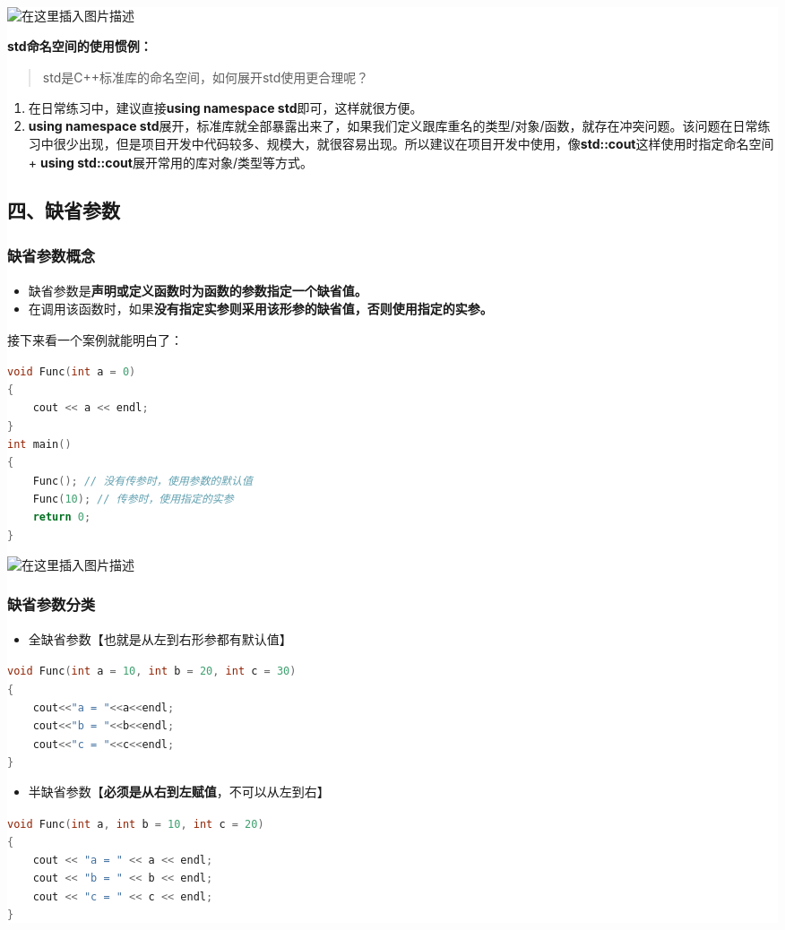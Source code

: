 ![在这里插入图片描述](https://img-blog.csdnimg.cn/direct/f4d25dc2442640f584199b8aeb19bcf0.png)

**std命名空间的使用惯例：**

>std是C++标准库的命名空间，如何展开std使用更合理呢？
1. 在日常练习中，建议直接**using namespace std**即可，这样就很方便。
2. **using namespace std**展开，标准库就全部暴露出来了，如果我们定义跟库重名的类型/对象/函数，就存在冲突问题。该问题在日常练习中很少出现，但是项目开发中代码较多、规模大，就很容易出现。所以建议在项目开发中使用，像**std::cout**这样使用时指定命名空间 + **using std::cout**展开常用的库对象/类型等方式。


## 四、缺省参数

### 缺省参数概念
- 缺省参数是**声明或定义函数时为函数的参数指定一个缺省值。**
- 在调用该函数时，如果**没有指定实参则采用该形参的缺省值，否则使用指定的实参。**

接下来看一个案例就能明白了：

```cpp
void Func(int a = 0)
{
	cout << a << endl;
}
int main()
{
	Func(); // 没有传参时，使用参数的默认值
	Func(10); // 传参时，使用指定的实参
	return 0;
}
```


![在这里插入图片描述](https://img-blog.csdnimg.cn/direct/7e34e69961cb412a948c54ab5a6097c7.png)


### 缺省参数分类


- 全缺省参数【也就是从左到右形参都有默认值】

```cpp
void Func(int a = 10, int b = 20, int c = 30)
{
	cout<<"a = "<<a<<endl;
	cout<<"b = "<<b<<endl;
	cout<<"c = "<<c<<endl;
}
```

- 半缺省参数【**必须是从右到左赋值**，不可以从左到右】

```cpp
void Func(int a, int b = 10, int c = 20)
{
	cout << "a = " << a << endl;
	cout << "b = " << b << endl;
	cout << "c = " << c << endl;
}
```
